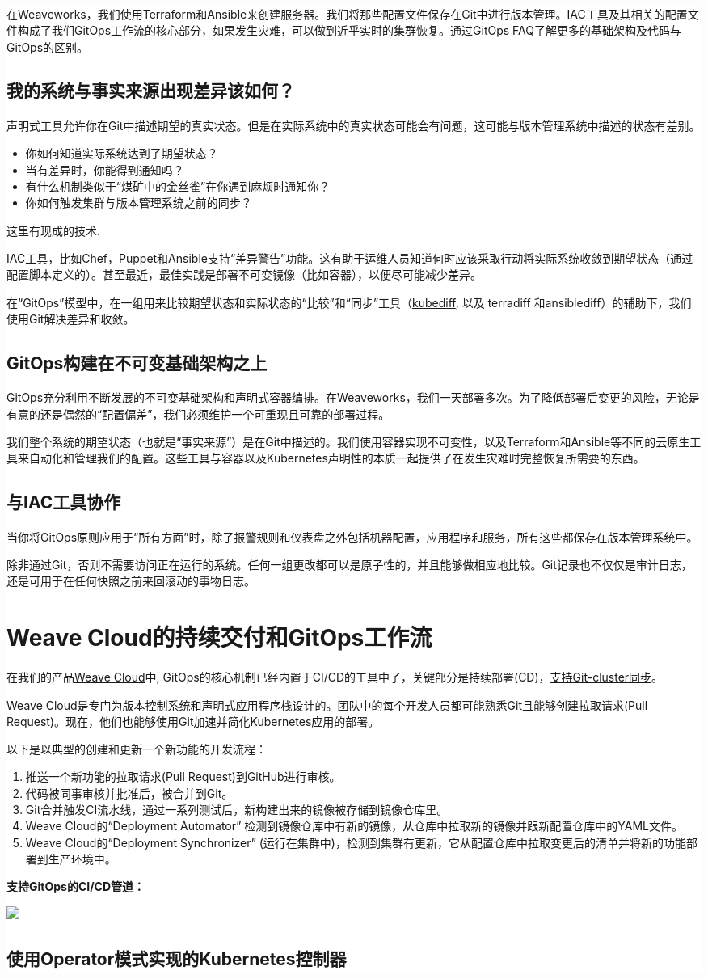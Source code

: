 在Weaveworks，我们使用Terraform和Ansible来创建服务器。我们将那些配置文件保存在Git中进行版本管理。IAC工具及其相关的配置文件构成了我们GitOps工作流的核心部分，如果发生灾难，可以做到近乎实时的集群恢复。通过[GitOps FAQ][8]了解更多的基础架构及代码与GitOps的区别。

## 我的系统与事实来源出现差异该如何？

声明式工具允许你在Git中描述期望的真实状态。但是在实际系统中的真实状态可能会有问题，这可能与版本管理系统中描述的状态有差别。

+ 你如何知道实际系统达到了期望状态？  
+ 当有差异时，你能得到通知吗？  
+ 有什么机制类似于“煤矿中的金丝雀”在你遇到麻烦时通知你？
+ 你如何触发集群与版本管理系统之前的同步？

这里有现成的技术.

IAC工具，比如Chef，Puppet和Ansible支持“差异警告”功能。这有助于运维人员知道何时应该采取行动将实际系统收敛到期望状态（通过配置脚本定义的）。甚至最近，最佳实践是部署不可变镜像（比如容器），以便尽可能减少差异。

在“GitOps”模型中，在一组用来比较期望状态和实际状态的“比较”和“同步”工具（[kubediff][4], 以及 terradiff 和ansiblediff）的辅助下，我们使用Git解决差异和收敛。

## GitOps构建在不可变基础架构之上

GitOps充分利用不断发展的不可变基础架构和声明式容器编排。在Weaveworks，我们一天部署多次。为了降低部署后变更的风险，无论是有意的还是偶然的“配置偏差”，我们必须维护一个可重现且可靠的部署过程。

我们整个系统的期望状态（也就是“事实来源”）是在Git中描述的。我们使用容器实现不可变性，以及Terraform和Ansible等不同的云原生工具来自动化和管理我们的配置。这些工具与容器以及Kubernetes声明性的本质一起提供了在发生灾难时完整恢复所需要的东西。

## 与IAC工具协作

当你将GitOps原则应用于“所有方面”时，除了报警规则和仪表盘之外包括机器配置，应用程序和服务，所有这些都保存在版本管理系统中。

除非通过Git，否则不需要访问正在运行的系统。任何一组更改都可以是原子性的，并且能够做相应地比较。Git记录也不仅仅是审计日志，还是可用于在任何快照之前来回滚动的事物日志。

# Weave Cloud的持续交付和GitOps工作流

在我们的产品[Weave Cloud][5]中, GitOps的核心机制已经内置于CI/CD的工具中了，关键部分是持续部署(CD)，[支持Git-cluster同步][6]。

Weave Cloud是专门为版本控制系统和声明式应用程序栈设计的。团队中的每个开发人员都可能熟悉Git且能够创建拉取请求(Pull Request)。现在，他们也能够使用Git加速并简化Kubernetes应用的部署。

以下是以典型的创建和更新一个新功能的开发流程：

1. 推送一个新功能的拉取请求(Pull Request)到GitHub进行审核。
2. 代码被同事审核并批准后，被合并到Git。
3. Git合并触发CI流水线，通过一系列测试后，新构建出来的镜像被存储到镜像仓库里。
4. Weave Cloud的“Deployment Automator” 检测到镜像仓库中有新的镜像，从仓库中拉取新的镜像并跟新配置仓库中的YAML文件。
5. Weave Cloud的“Deployment Synchronizer” (运行在集群中)，检测到集群有更新，它从配置仓库中拉取变更后的清单并将新的功能部署到生产环境中。

**支持GitOps的CI/CD管道：**

![](1.png)


## 使用Operator模式实现的Kubernetes控制器


[1]: https://www.weave.works/technologies/gitops/
[2]: https://martinfowler.com/articles/continuousIntegration.html
[3]: https://thenewstack.io/the-best-ci-cd-tool-for-kubernetes-doesnt-exist/
[4]: https://github.com/weaveworks/kubediff
[5]: https://cloud.weave.works/signup
[6]: https://github.com/weaveworks/flux/blob/master/site/introduction.md#automated-git-cluster-synchronisation
[7]: https://continuousdelivery.com/
[8]: http://www.weave.works/technologies/gitops-frequently-asked-questions